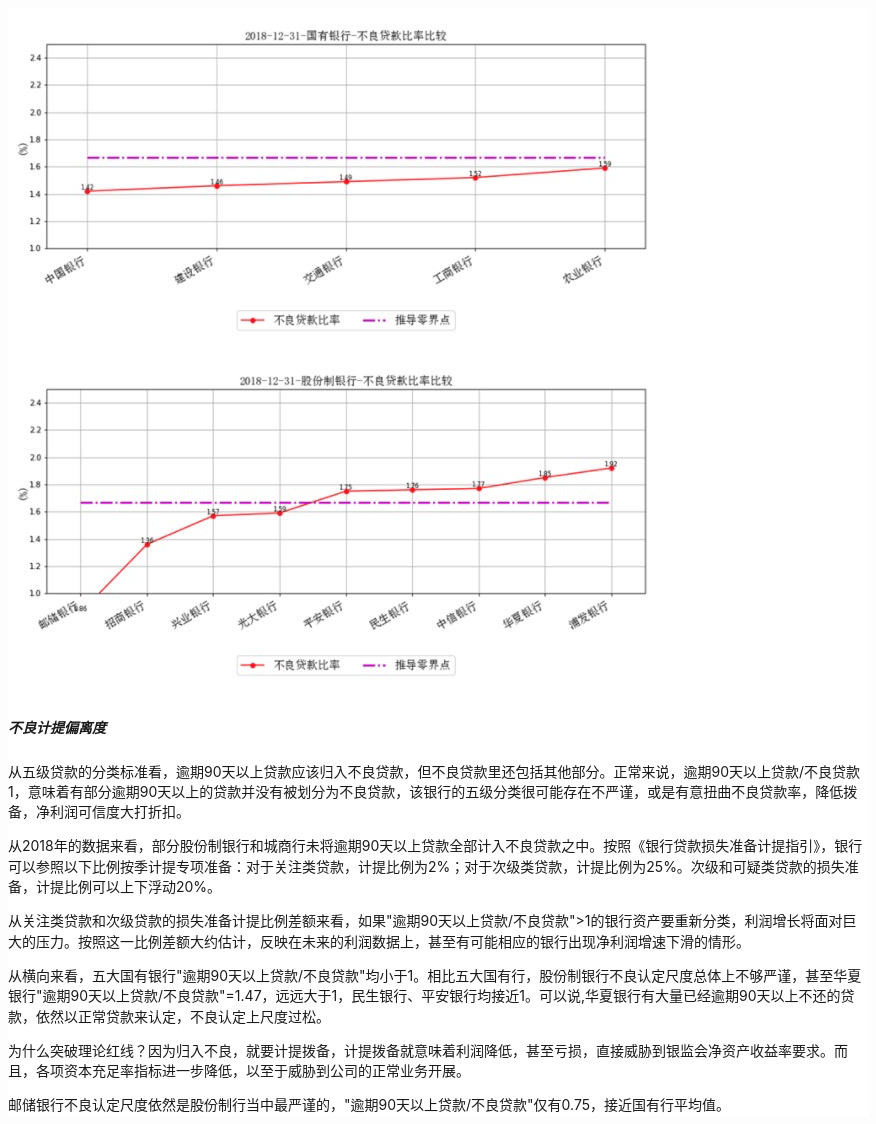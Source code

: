![image-20210126144617041](images/image-20210126144617041.png)

##### 不良计提偏离度

从五级贷款的分类标准看，逾期90天以上贷款应该归入不良贷款，但不良贷款里还包括其他部分。正常来说，逾期90天以上贷款/不良贷款1，意味着有部分逾期90天以上的贷款并没有被划分为不良贷款，该银行的五级分类很可能存在不严谨，或是有意扭曲不良贷款率，降低拨备，净利润可信度大打折扣。

从2018年的数据来看，部分股份制银行和城商行未将逾期90天以上贷款全部计入不良贷款之中。按照《银行贷款损失准备计提指引》，银行可以参照以下比例按季计提专项准备：对于关注类贷款，计提比例为2%；对于次级类贷款，计提比例为25%。次级和可疑类贷款的损失准备，计提比例可以上下浮动20%。

从关注类贷款和次级贷款的损失准备计提比例差额来看，如果"逾期90天以上贷款/不良贷款">1的银行资产要重新分类，利润增长将面对巨大的压力。按照这一比例差额大约估计，反映在未来的利润数据上，甚至有可能相应的银行出现净利润增速下滑的情形。

从横向来看，五大国有银行"逾期90天以上贷款/不良贷款"均小于1。相比五大国有行，股份制银行不良认定尺度总体上不够严谨，甚至华夏银行"逾期90天以上贷款/不良贷款"=1.47，远远大于1，民生银行、平安银行均接近1。可以说,华夏银行有大量已经逾期90天以上不还的贷款，依然以正常贷款来认定，不良认定上尺度过松。

为什么突破理论红线？因为归入不良，就要计提拨备，计提拨备就意味着利润降低，甚至亏损，直接威胁到银监会净资产收益率要求。而且，各项资本充足率指标进一步降低，以至于威胁到公司的正常业务开展。

邮储银行不良认定尺度依然是股份制行当中最严谨的，"逾期90天以上贷款/不良贷款"仅有0.75，接近国有行平均值。
